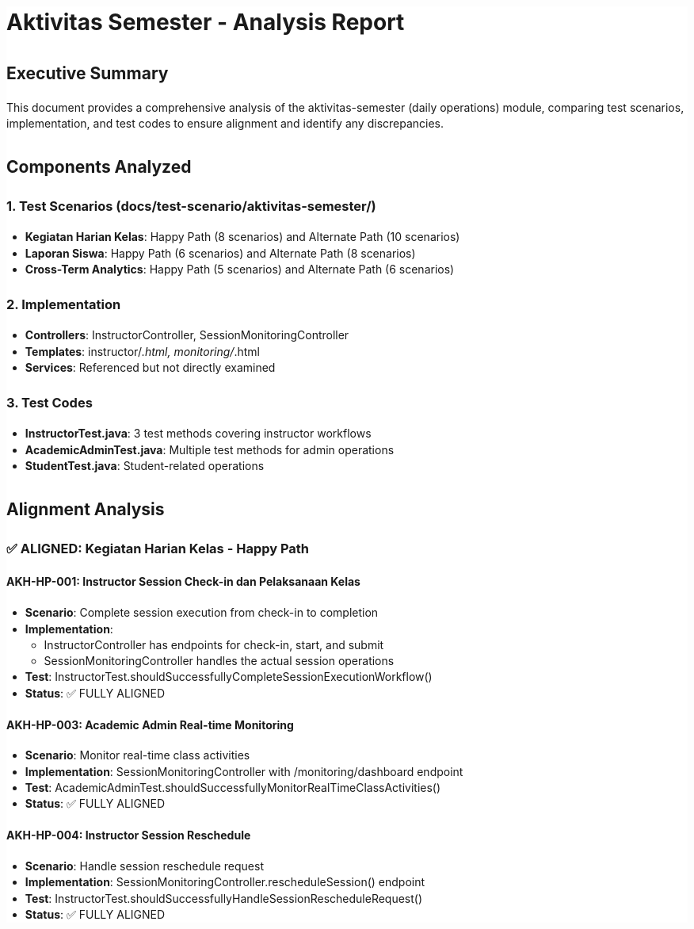 # Aktivitas Semester - Analysis Report

## Executive Summary

This document provides a comprehensive analysis of the aktivitas-semester (daily operations) module, comparing test scenarios, implementation, and test codes to ensure alignment and identify any discrepancies.

## Components Analyzed

### 1. Test Scenarios (docs/test-scenario/aktivitas-semester/)
- **Kegiatan Harian Kelas**: Happy Path (8 scenarios) and Alternate Path (10 scenarios)
- **Laporan Siswa**: Happy Path (6 scenarios) and Alternate Path (8 scenarios)  
- **Cross-Term Analytics**: Happy Path (5 scenarios) and Alternate Path (6 scenarios)

### 2. Implementation
- **Controllers**: InstructorController, SessionMonitoringController
- **Templates**: instructor/*.html, monitoring/*.html
- **Services**: Referenced but not directly examined

### 3. Test Codes
- **InstructorTest.java**: 3 test methods covering instructor workflows
- **AcademicAdminTest.java**: Multiple test methods for admin operations
- **StudentTest.java**: Student-related operations

## Alignment Analysis

### ✅ ALIGNED: Kegiatan Harian Kelas - Happy Path

#### AKH-HP-001: Instructor Session Check-in dan Pelaksanaan Kelas
- **Scenario**: Complete session execution from check-in to completion
- **Implementation**: 
  - InstructorController has endpoints for check-in, start, and submit
  - SessionMonitoringController handles the actual session operations
- **Test**: InstructorTest.shouldSuccessfullyCompleteSessionExecutionWorkflow()
- **Status**: ✅ FULLY ALIGNED

#### AKH-HP-003: Academic Admin Real-time Monitoring
- **Scenario**: Monitor real-time class activities
- **Implementation**: SessionMonitoringController with /monitoring/dashboard endpoint
- **Test**: AcademicAdminTest.shouldSuccessfullyMonitorRealTimeClassActivities()
- **Status**: ✅ FULLY ALIGNED

#### AKH-HP-004: Instructor Session Reschedule
- **Scenario**: Handle session reschedule request
- **Implementation**: SessionMonitoringController.rescheduleSession() endpoint
- **Test**: InstructorTest.shouldSuccessfullyHandleSessionRescheduleRequest()
- **Status**: ✅ FULLY ALIGNED
